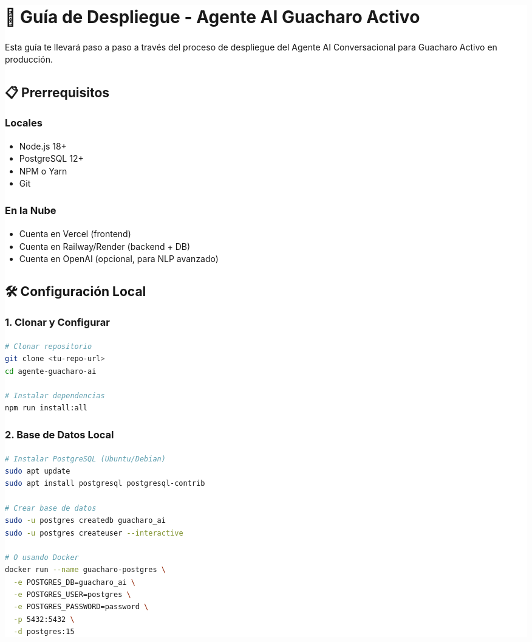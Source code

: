 # 🚀 Guía de Despliegue - Agente AI Guacharo Activo

Esta guía te llevará paso a paso a través del proceso de despliegue del Agente AI Conversacional para Guacharo Activo en producción.

## 📋 Prerrequisitos

### Locales
- Node.js 18+ 
- PostgreSQL 12+
- NPM o Yarn
- Git

### En la Nube
- Cuenta en Vercel (frontend)
- Cuenta en Railway/Render (backend + DB)
- Cuenta en OpenAI (opcional, para NLP avanzado)

## 🛠️ Configuración Local

### 1. Clonar y Configurar
```bash
# Clonar repositorio
git clone <tu-repo-url>
cd agente-guacharo-ai

# Instalar dependencias
npm run install:all
```

### 2. Base de Datos Local
```bash
# Instalar PostgreSQL (Ubuntu/Debian)
sudo apt update
sudo apt install postgresql postgresql-contrib

# Crear base de datos
sudo -u postgres createdb guacharo_ai
sudo -u postgres createuser --interactive

# O usando Docker
docker run --name guacharo-postgres \
  -e POSTGRES_DB=guacharo_ai \
  -e POSTGRES_USER=postgres \
  -e POSTGRES_PASSWORD=password \
  -p 5432:5432 \
  -d postgres:15
```
